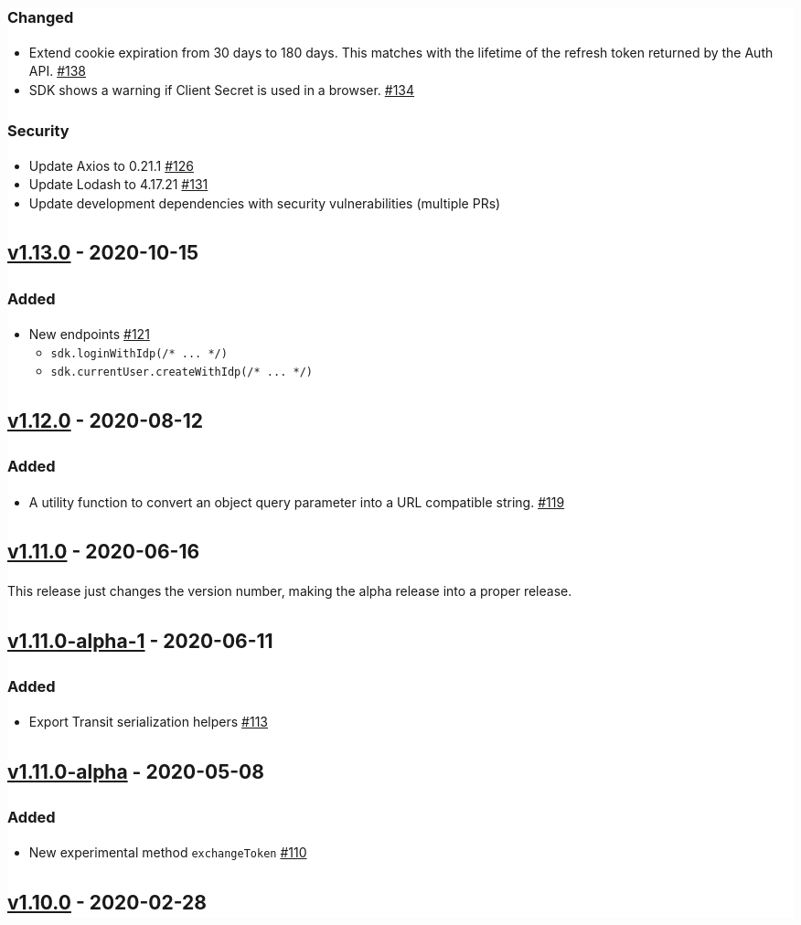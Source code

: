 ### Changed

- Extend cookie expiration from 30 days to 180 days. This matches
  with the lifetime of the refresh token returned by the Auth API.
  [#138](https://github.com/sharetribe/flex-sdk-js/pull/138)
- SDK shows a warning if Client Secret is used in a browser.
  [#134](https://github.com/sharetribe/flex-sdk-js/pull/134)

### Security

- Update Axios to 0.21.1 [#126](https://github.com/sharetribe/flex-sdk-js/pull/126)
- Update Lodash to 4.17.21 [#131](https://github.com/sharetribe/flex-sdk-js/pull/131)
- Update development dependencies with security vulnerabilities (multiple PRs)

## [v1.13.0] - 2020-10-15

### Added

- New endpoints [#121](https://github.com/sharetribe/flex-sdk-js/pull/121)
  - `sdk.loginWithIdp(/* ... */)`
  - `sdk.currentUser.createWithIdp(/* ... */)`

## [v1.12.0] - 2020-08-12

### Added

- A utility function to convert an object query parameter into a URL compatible
  string. [#119](https://github.com/sharetribe/flex-sdk-js/pull/119)

## [v1.11.0] - 2020-06-16

This release just changes the version number, making the alpha release
into a proper release.

## [v1.11.0-alpha-1] - 2020-06-11

### Added

- Export Transit serialization helpers
  [#113](https://github.com/sharetribe/flex-sdk-js/pull/113)

## [v1.11.0-alpha] - 2020-05-08

### Added

- New experimental method `exchangeToken`
  [#110](https://github.com/sharetribe/flex-sdk-js/pull/110)

## [v1.10.0] - 2020-02-28


[unreleased]: https://github.com/sharetribe/flex-sdk-js/compare/v1.20.0...HEAD
[v1.20.0]: https://github.com/sharetribe/flex-sdk-js/compare/v1.19.0...v1.20.0]
[v1.19.0]: https://github.com/sharetribe/flex-sdk-js/compare/v1.18.1...v1.19.0]
[v1.18.1]: https://github.com/sharetribe/flex-sdk-js/compare/v1.18.0...v1.18.1]
[v1.18.0]: https://github.com/sharetribe/flex-sdk-js/compare/v1.17.0...v1.18.0]
[v1.17.0]: https://github.com/sharetribe/flex-sdk-js/compare/v1.16.0...v1.17.0]
[v1.16.0]: https://github.com/sharetribe/flex-sdk-js/compare/v1.15.0...v1.16.0]
[v1.15.0]: https://github.com/sharetribe/flex-sdk-js/compare/v1.14.1...v1.15.0
[v1.14.1]: https://github.com/sharetribe/flex-sdk-js/compare/v1.14.0...v1.14.1
[v1.14.0]: https://github.com/sharetribe/flex-sdk-js/compare/v1.13.0...v1.14.0
[v1.13.0]: https://github.com/sharetribe/flex-sdk-js/compare/v1.12.0...v1.13.0
[v1.12.0]: https://github.com/sharetribe/flex-sdk-js/compare/v1.11.0...v1.12.0
[v1.11.0]: https://github.com/sharetribe/flex-sdk-js/compare/v1.11.0-alpha-1...v1.11.0
[v1.11.0-alpha-1]: https://github.com/sharetribe/flex-sdk-js/compare/v1.11.0-alpha...v1.11.0-alpha-1
[v1.11.0-alpha]: https://github.com/sharetribe/flex-sdk-js/compare/v1.10.0...v1.11.0-alpha
[v1.10.0]: https://github.com/sharetribe/flex-sdk-js/compare/v1.9.1...v1.10.0
[v1.9.1]: https://github.com/sharetribe/flex-sdk-js/compare/v1.9.0...v1.9.1
[v1.9.0]: https://github.com/sharetribe/flex-sdk-js/compare/v1.8.0...v1.9.0
[v1.8.0]: https://github.com/sharetribe/flex-sdk-js/compare/v1.7.0...v1.8.0
[v1.7.0]: https://github.com/sharetribe/flex-sdk-js/compare/v1.6.0...v1.7.0
[v1.6.0]: https://github.com/sharetribe/flex-sdk-js/compare/v1.5.0...v1.6.0
[v1.5.0]: https://github.com/sharetribe/flex-sdk-js/compare/v1.4.0...v1.5.0
[v1.4.0]: https://github.com/sharetribe/flex-sdk-js/compare/v1.3.0...v1.4.0
[v1.3.0]: https://github.com/sharetribe/flex-sdk-js/compare/v1.2.0...v1.3.0
[v1.2.0]: https://github.com/sharetribe/flex-sdk-js/compare/v1.1.0...v1.2.0
[v1.1.0]: https://github.com/sharetribe/flex-sdk-js/compare/v1.0.0...v1.1.0